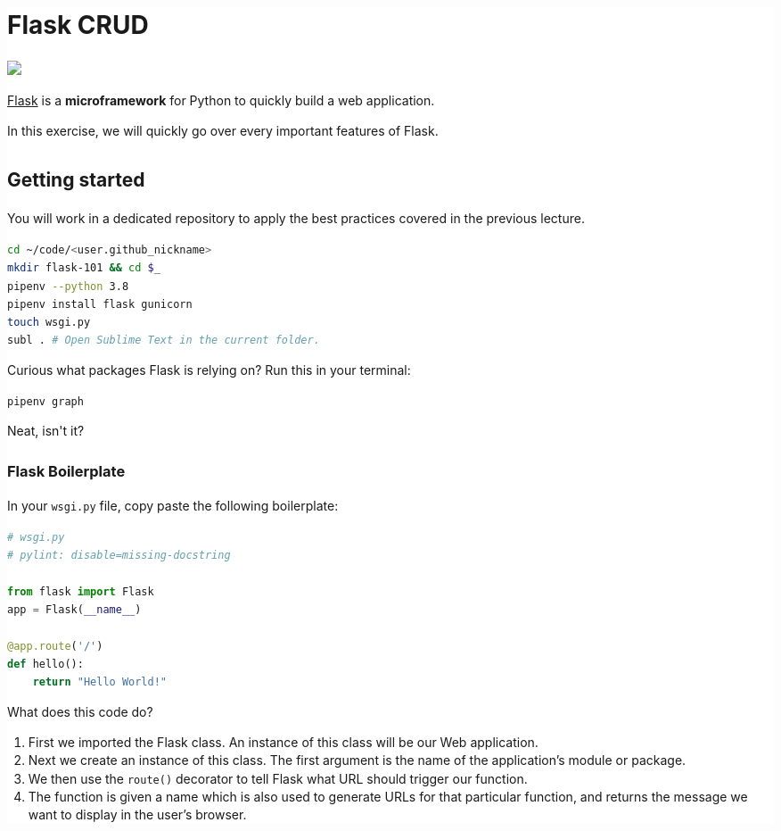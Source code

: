 # Flask CRUD

![](http://flask.palletsprojects.com/en/1.1.x/_images/flask-logo.png)

[Flask](http://flask.palletsprojects.com/en/1.1.x/) is a **microframework** for Python to quickly build a web application.

In this exercise, we will quickly go over every important features of Flask.

## Getting started

You will work in a dedicated repository to apply the best practices covered in the previous lecture.

```bash
cd ~/code/<user.github_nickname>
mkdir flask-101 && cd $_
pipenv --python 3.8
pipenv install flask gunicorn
touch wsgi.py
subl . # Open Sublime Text in the current folder.
```

Curious what packages Flask is relying on? Run this in your terminal:

```bash
pipenv graph
```

Neat, isn't it?

### Flask Boilerplate

In your `wsgi.py` file, copy paste the following boilerplate:

```python
# wsgi.py
# pylint: disable=missing-docstring

from flask import Flask
app = Flask(__name__)

@app.route('/')
def hello():
    return "Hello World!"
```

What does this code do?

1. First we imported the Flask class. An instance of this class will be our Web application.
1. Next we create an instance of this class. The first argument is the name of the application’s module or package.
1. We then use the `route()` decorator to tell Flask what URL should trigger our function.
1. The function is given a name which is also used to generate URLs for that particular function, and returns the message we want to display in the user’s browser.
